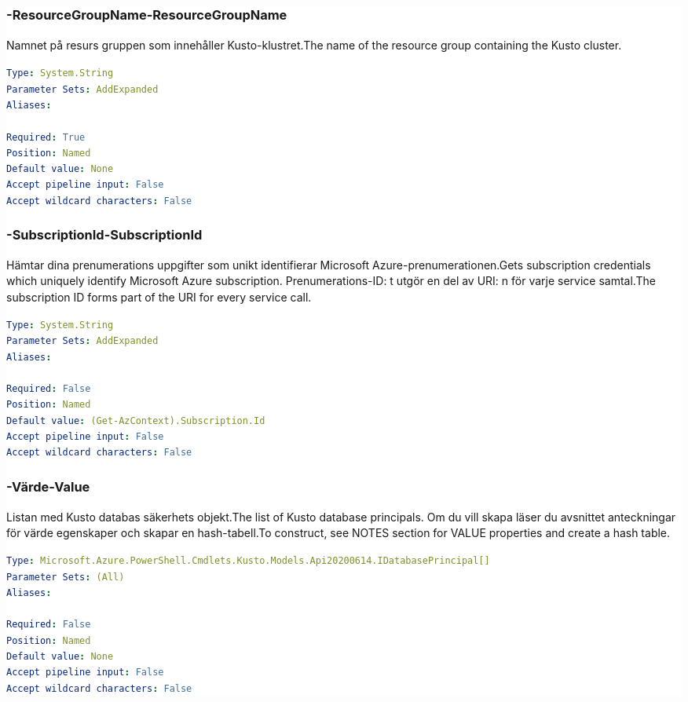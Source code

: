 ### <span data-ttu-id="a8170-121">-ResourceGroupName</span><span class="sxs-lookup"><span data-stu-id="a8170-121">-ResourceGroupName</span></span>
<span data-ttu-id="a8170-122">Namnet på resurs gruppen som innehåller Kusto-klustret.</span><span class="sxs-lookup"><span data-stu-id="a8170-122">The name of the resource group containing the Kusto cluster.</span></span>

```yaml
Type: System.String
Parameter Sets: AddExpanded
Aliases:

Required: True
Position: Named
Default value: None
Accept pipeline input: False
Accept wildcard characters: False
```

### <span data-ttu-id="a8170-123">-SubscriptionId</span><span class="sxs-lookup"><span data-stu-id="a8170-123">-SubscriptionId</span></span>
<span data-ttu-id="a8170-124">Hämtar dina prenumerations uppgifter som unikt identifierar Microsoft Azure-prenumerationen.</span><span class="sxs-lookup"><span data-stu-id="a8170-124">Gets subscription credentials which uniquely identify Microsoft Azure subscription.</span></span>
<span data-ttu-id="a8170-125">Prenumerations-ID: t utgör en del av URI: n för varje service samtal.</span><span class="sxs-lookup"><span data-stu-id="a8170-125">The subscription ID forms part of the URI for every service call.</span></span>

```yaml
Type: System.String
Parameter Sets: AddExpanded
Aliases:

Required: False
Position: Named
Default value: (Get-AzContext).Subscription.Id
Accept pipeline input: False
Accept wildcard characters: False
```

### <span data-ttu-id="a8170-126">-Värde</span><span class="sxs-lookup"><span data-stu-id="a8170-126">-Value</span></span>
<span data-ttu-id="a8170-127">Listan med Kusto databas säkerhets objekt.</span><span class="sxs-lookup"><span data-stu-id="a8170-127">The list of Kusto database principals.</span></span>
<span data-ttu-id="a8170-128">Om du vill skapa läser du avsnittet anteckningar för värde egenskaper och skapar en hash-tabell.</span><span class="sxs-lookup"><span data-stu-id="a8170-128">To construct, see NOTES section for VALUE properties and create a hash table.</span></span>

```yaml
Type: Microsoft.Azure.PowerShell.Cmdlets.Kusto.Models.Api20200614.IDatabasePrincipal[]
Parameter Sets: (All)
Aliases:

Required: False
Position: Named
Default value: None
Accept pipeline input: False
Accept wildcard characters: False
```
